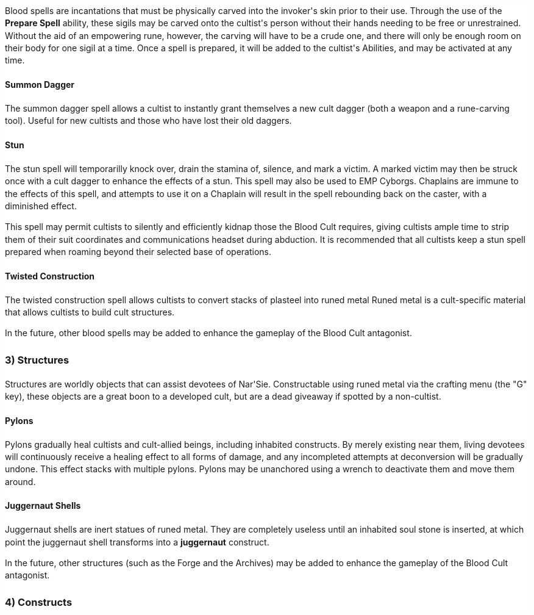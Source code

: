 Blood spells are incantations that must be physically carved into the invoker's skin prior to their use. Through the use of the **Prepare Spell** ability, these sigils may be carved onto the cultist's person without their hands needing to be free or unrestrained. Without the aid of an empowering rune, however, the carving will have to be a crude one, and there will only be enough room on their body for one sigil at a time. Once a spell is prepared, it will be added to the cultist's Abilities, and may be activated at any time.

#### **Summon Dagger**

The summon dagger spell allows a cultist to instantly grant themselves a new cult dagger (both a weapon and a rune-carving tool). Useful for new cultists and those who have lost their old daggers.

#### **Stun**

The stun spell will temporarilly knock over, drain the stamina of, silence, and mark a victim. A marked victim may then be struck once with a cult dagger to enhance the effects of a stun. This spell may also be used to EMP Cyborgs. Chaplains are immune to the effects of this spell, and attempts to use it on a Chaplain will result in the spell rebounding back on the caster, with a diminished effect.

This spell may permit cultists to silently and efficiently kidnap those the Blood Cult requires, giving cultists ample time to strip them of their suit coordinates and communications headset during abduction. It is recommended that all cultists keep a stun spell prepared when roaming beyond their selected base of operations.

#### **Twisted Construction**

The twisted construction spell allows cultists to convert stacks of plasteel into runed metal Runed metal is a cult-specific material that allows cultists to build cult structures.

In the future, other blood spells may be added to enhance the gameplay of the Blood Cult antagonist.

### 3) Structures

Structures are worldly objects that can assist devotees of Nar'Sie. Constructable using runed metal via the crafting menu (the "G" key), these objects are a great boon to a developed cult, but are a dead giveaway if spotted by a non-cultist.

#### **Pylons**

Pylons gradually heal cultists and cult-allied beings, including inhabited constructs. By merely existing near them, living devotees will continuously receive a healing effect to all forms of damage, and any incompleted attempts at deconversion will be gradually undone. This effect stacks with multiple pylons. Pylons may be unanchored using a wrench to deactivate them and move them around.

#### **Juggernaut Shells**

Juggernaut shells are inert statues of runed metal. They are completely useless until an inhabited soul stone is inserted, at which point the juggernaut shell transforms into a **juggernaut** construct.

In the future, other structures (such as the Forge and the Archives) may be added to enhance the gameplay of the Blood Cult antagonist.

### 4) Constructs
